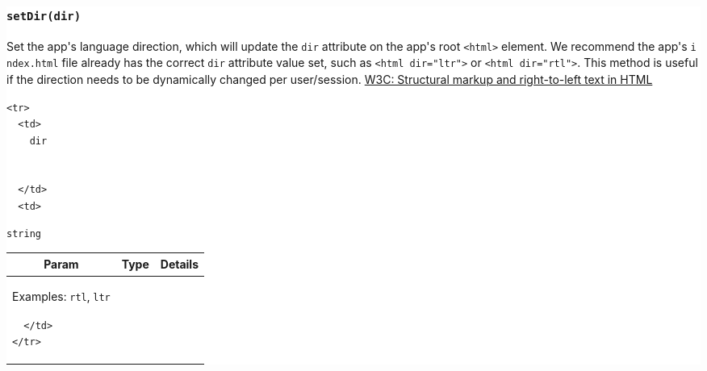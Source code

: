 









<div id="setDir"></div>

<h3>
<a class="anchor" name="setDir" href="#setDir"></a>
<code>setDir(dir)</code>
  

</h3>

Set the app's language direction, which will update the `dir` attribute
on the app's root `<html>` element. We recommend the app's `index.html`
file already has the correct `dir` attribute value set, such as
`<html dir="ltr">` or `<html dir="rtl">`. This method is useful if the
direction needs to be dynamically changed per user/session.
[W3C: Structural markup and right-to-left text in HTML](http://www.w3.org/International/questions/qa-html-dir)


<table class="table param-table" style="margin:0;">
  <thead>
    <tr>
      <th>Param</th>
      <th>Type</th>
      <th>Details</th>
    </tr>
  </thead>
  <tbody>
    
    <tr>
      <td>
        dir
        
        
      </td>
      <td>
        
  <code>string</code>
      </td>
      <td>
        <p>Examples: <code>rtl</code>, <code>ltr</code></p>

        
      </td>
    </tr>
    
  </tbody>
</table>







